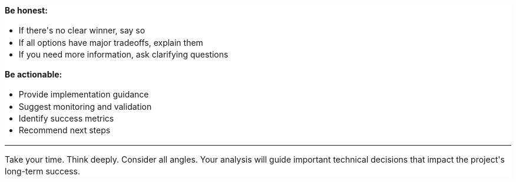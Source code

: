 **Be honest:**
- If there's no clear winner, say so
- If all options have major tradeoffs, explain them
- If you need more information, ask clarifying questions

**Be actionable:**
- Provide implementation guidance
- Suggest monitoring and validation
- Identify success metrics
- Recommend next steps

---

Take your time. Think deeply. Consider all angles. Your analysis will guide important technical decisions that impact the project's long-term success.
